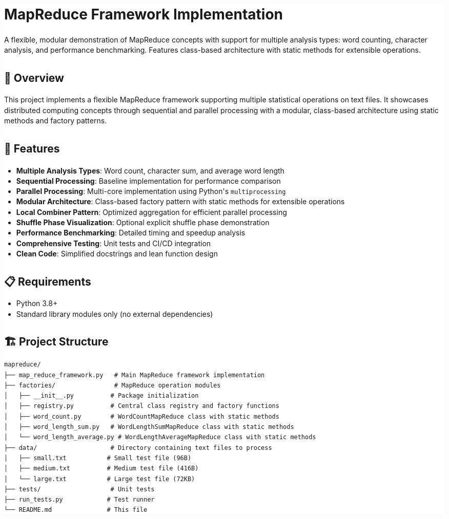 # MapReduce Framework Implementation

A flexible, modular demonstration of MapReduce concepts with support for multiple analysis types: word counting, character analysis, and performance benchmarking. Features class-based architecture with static methods for extensible operations.

## 🎯 Overview

This project implements a flexible MapReduce framework supporting multiple statistical operations on text files. It showcases distributed computing concepts through sequential and parallel processing with a modular, class-based architecture using static methods and factory patterns.

## 🚀 Features

- **Multiple Analysis Types**: Word count, character sum, and average word length
- **Sequential Processing**: Baseline implementation for performance comparison
- **Parallel Processing**: Multi-core implementation using Python's `multiprocessing`
- **Modular Architecture**: Class-based factory pattern with static methods for extensible operations
- **Local Combiner Pattern**: Optimized aggregation for efficient parallel processing
- **Shuffle Phase Visualization**: Optional explicit shuffle phase demonstration
- **Performance Benchmarking**: Detailed timing and speedup analysis
- **Comprehensive Testing**: Unit tests and CI/CD integration
- **Clean Code**: Simplified docstrings and lean function design

## 📋 Requirements

- Python 3.8+
- Standard library modules only (no external dependencies)

## 🏗️ Project Structure

```
mapreduce/
├── map_reduce_framework.py   # Main MapReduce framework implementation
├── factories/                # MapReduce operation modules
│   ├── __init__.py          # Package initialization
│   ├── registry.py          # Central class registry and factory functions
│   ├── word_count.py        # WordCountMapReduce class with static methods
│   ├── word_length_sum.py   # WordLengthSumMapReduce class with static methods
│   └── word_length_average.py # WordLengthAverageMapReduce class with static methods
├── data/                    # Directory containing text files to process
│   ├── small.txt           # Small test file (96B)
│   ├── medium.txt          # Medium test file (416B)
│   └── large.txt           # Large test file (72KB)
├── tests/                   # Unit tests
├── run_tests.py            # Test runner
└── README.md               # This file
```
